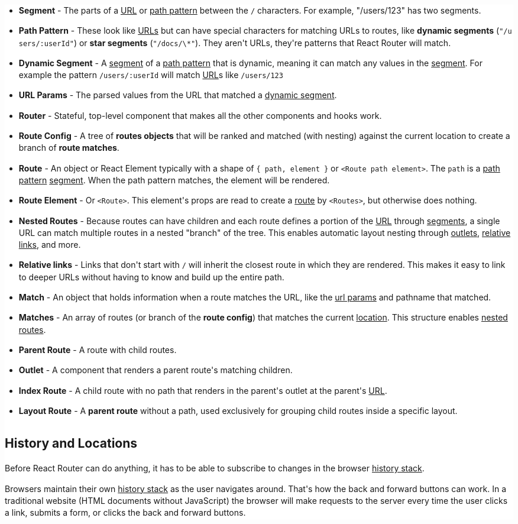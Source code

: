 - <a id="segment">**Segment**</a> - The parts of a [URL] or [path pattern] between the `/` characters. For example, "/users/123" has two segments.

- <a id="path-pattern">**Path Pattern**</a> - These look like [URLs][url] but can have special characters for matching URLs to routes, like **dynamic segments** (`"/users/:userId"`) or **star segments** (`"/docs/\*"`). They aren't URLs, they're patterns that React Router will match.

- <a id="dynamic-segment">**Dynamic Segment**</a> - A [segment] of a [path pattern] that is dynamic, meaning it can match any values in the [segment]. For example the pattern `/users/:userId` will match [URL]s like `/users/123`

- <a id="url-params">**URL Params**</a> - The parsed values from the URL that matched a [dynamic segment].

- <a id="router">**Router**</a> - Stateful, top-level component that makes all the other components and hooks work.

- <a id="route-config">**Route Config**</a> - A tree of **routes objects** that will be ranked and matched (with nesting) against the current location to create a branch of **route matches**.

- <a id="route">**Route**</a> - An object or React Element typically with a shape of `{ path, element }` or `<Route path element>`. The `path` is a [path pattern] [segment]. When the path pattern matches, the element will be rendered.

- <a id="route-element">**Route Element**</a> - Or `<Route>`. This element's props are read to create a [route] by `<Routes>`, but otherwise does nothing.

- <a id="nested-routes">**Nested Routes**</a> - Because routes can have children and each route defines a portion of the [URL] through [segments][segment], a single URL can match multiple routes in a nested "branch" of the tree. This enables automatic layout nesting through [outlets][outlet], [relative links][relative links], and more.

- <a id="relative-links">**Relative links**</a> - Links that don't start with `/` will inherit the closest route in which they are rendered. This makes it easy to link to deeper URLs without having to know and build up the entire path.

- <a id="match">**Match**</a> - An object that holds information when a route matches the URL, like the [url params] and pathname that matched.

- <a id="matches">**Matches**</a> - An array of routes (or branch of the **route config**) that matches the current [location]. This structure enables [nested routes].

- <a id="parent-route">**Parent Route**</a> - A route with child routes.

- <a id="outlet">**Outlet**</a> - A component that renders a parent route's matching children.

- <a id="index-route">**Index Route**</a> - A child route with no path that renders in the parent's outlet at the parent's [URL].

- <a id="layout-route">**Layout Route**</a> - A **parent route** without a path, used exclusively for grouping child routes inside a specific layout.

## History and Locations

Before React Router can do anything, it has to be able to subscribe to changes in the browser [history stack].

Browsers maintain their own [history stack] as the user navigates around. That's how the back and forward buttons can work. In a traditional website (HTML documents without JavaScript) the browser will make requests to the server every time the user clicks a link, submits a form, or clicks the back and forward buttons.


[URL]: #[URL]
[location]: #location
[location state]: #location-state
[history stack]: #history-stack
[client side routing]: #csr
[history action]: #history-action
[segment]: #segment
[path pattern]: #path-pattern
[dynamic segment]: #dynamic-segment
[url params]: #url-params
[router]: #router
[route config]: #route-config
[route]: #route
[route element]: #route-element
[nested routes]: #nested-routes
[matches]: #matches
[match]: #match
[parent route]: #parent-route
[outlet]: #outlet
[index route]: #index-route
[layout route]: #layout-route
[history]: #history-object
[relative links]: #relative-links